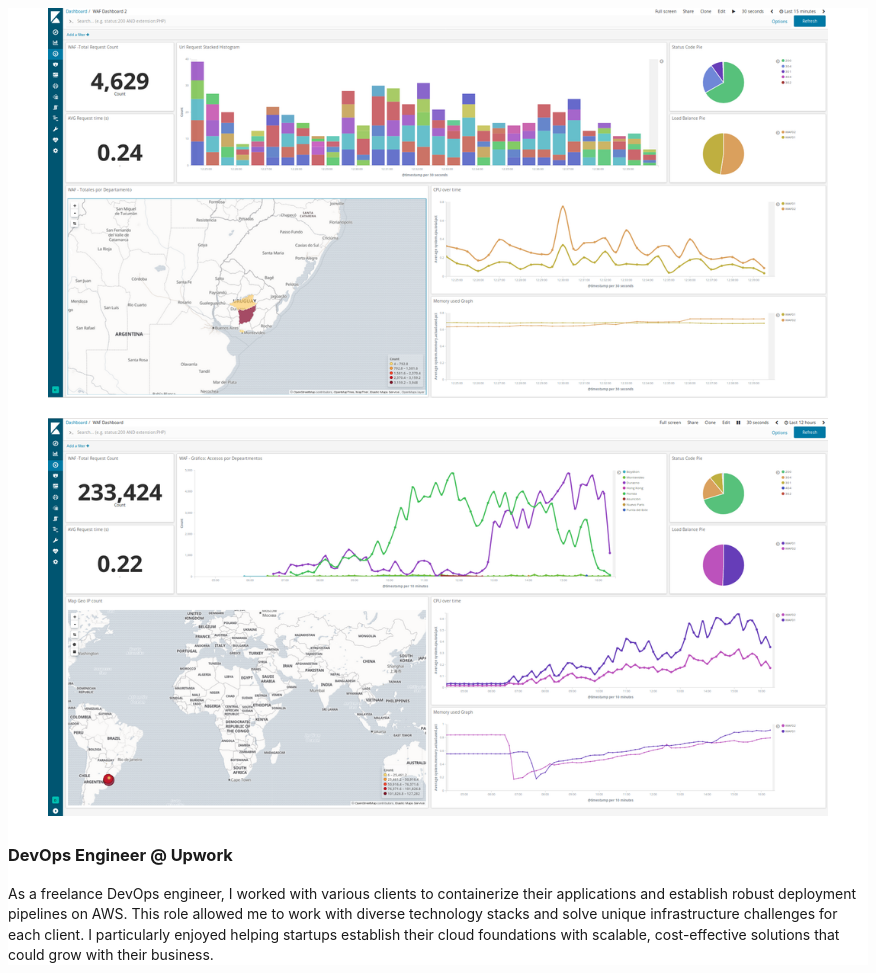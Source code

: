 <figure>  <img src="public/DevOps_Administration/Micro_Services/ELK/waf_dashboard.png" alt="Opensearch reliability dashboards."> </figure>
<figure>  <img src="public/DevOps_Administration/Micro_Services/ELK/waf_dashboard_example.png" alt="Opensearch reliability dashboards."> </figure>

### DevOps Engineer @ Upwork
    
As a freelance DevOps engineer, I worked with various clients to containerize their applications and establish robust 
deployment pipelines on AWS. This role allowed me to work with diverse technology stacks and solve unique infrastructure 
challenges for each client. I particularly enjoyed helping startups establish their cloud foundations with scalable, cost-effective 
solutions that could grow with their business.
